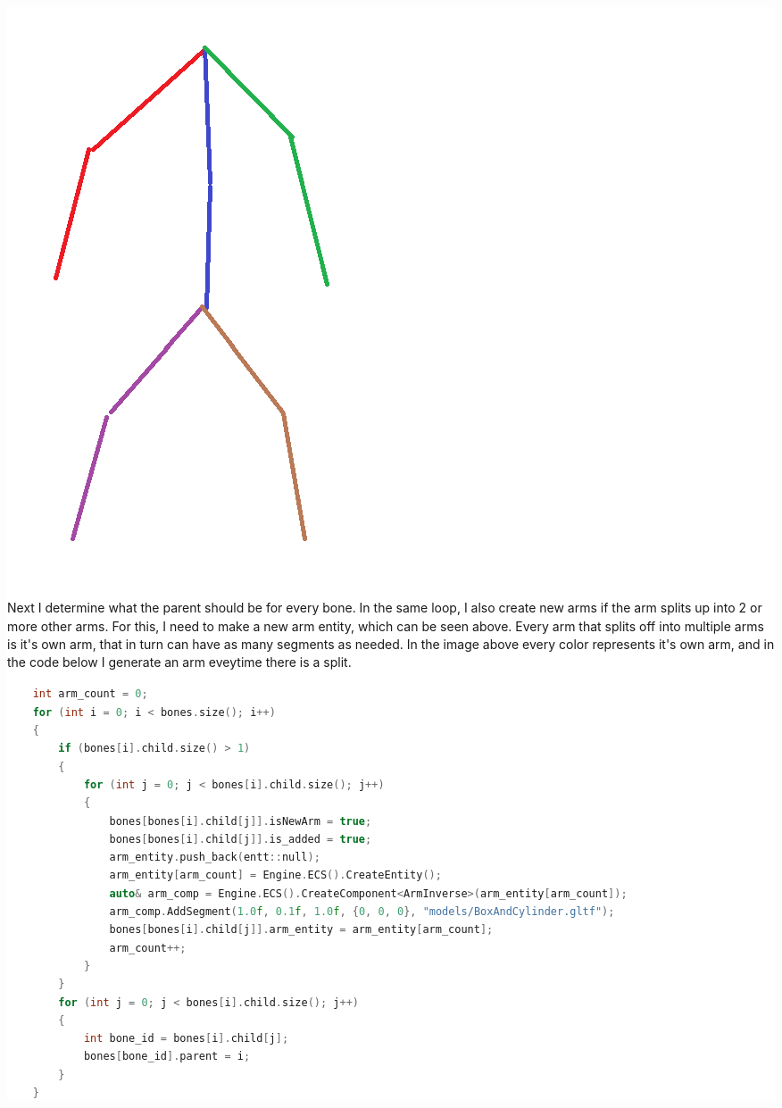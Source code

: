 ![visual2](../assets/media/visual2.png)

Next I determine what the parent should be for every bone. In the same loop, I also create new arms if the arm splits up into 2 or more other arms. For this, I need to make a new arm entity, which can be seen above. Every arm that splits off into multiple arms is it's own arm, that in turn can have as many segments as needed. In the image above every color represents it's own arm, and in the code below I generate an arm eveytime there is a split.

```cpp
    int arm_count = 0;
    for (int i = 0; i < bones.size(); i++)
    {
        if (bones[i].child.size() > 1)
        {
            for (int j = 0; j < bones[i].child.size(); j++)
            {
                bones[bones[i].child[j]].isNewArm = true;
                bones[bones[i].child[j]].is_added = true;
                arm_entity.push_back(entt::null);
                arm_entity[arm_count] = Engine.ECS().CreateEntity();
                auto& arm_comp = Engine.ECS().CreateComponent<ArmInverse>(arm_entity[arm_count]);
                arm_comp.AddSegment(1.0f, 0.1f, 1.0f, {0, 0, 0}, "models/BoxAndCylinder.gltf");
                bones[bones[i].child[j]].arm_entity = arm_entity[arm_count];
                arm_count++;
            }
        }
        for (int j = 0; j < bones[i].child.size(); j++)
        {
            int bone_id = bones[i].child[j];
            bones[bone_id].parent = i;
        }
    }
```